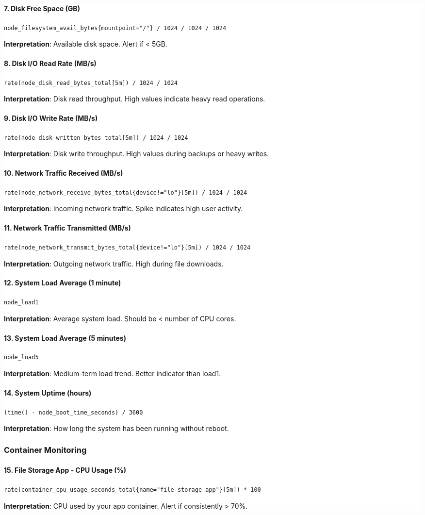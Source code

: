 #### 7. **Disk Free Space (GB)**
```promql
node_filesystem_avail_bytes{mountpoint="/"} / 1024 / 1024 / 1024
```
**Interpretation**: Available disk space. Alert if < 5GB.

#### 8. **Disk I/O Read Rate (MB/s)**
```promql
rate(node_disk_read_bytes_total[5m]) / 1024 / 1024
```
**Interpretation**: Disk read throughput. High values indicate heavy read operations.

#### 9. **Disk I/O Write Rate (MB/s)**
```promql
rate(node_disk_written_bytes_total[5m]) / 1024 / 1024
```
**Interpretation**: Disk write throughput. High values during backups or heavy writes.

#### 10. **Network Traffic Received (MB/s)**
```promql
rate(node_network_receive_bytes_total{device!="lo"}[5m]) / 1024 / 1024
```
**Interpretation**: Incoming network traffic. Spike indicates high user activity.

#### 11. **Network Traffic Transmitted (MB/s)**
```promql
rate(node_network_transmit_bytes_total{device!="lo"}[5m]) / 1024 / 1024
```
**Interpretation**: Outgoing network traffic. High during file downloads.

#### 12. **System Load Average (1 minute)**
```promql
node_load1
```
**Interpretation**: Average system load. Should be < number of CPU cores.

#### 13. **System Load Average (5 minutes)**
```promql
node_load5
```
**Interpretation**: Medium-term load trend. Better indicator than load1.

#### 14. **System Uptime (hours)**
```promql
(time() - node_boot_time_seconds) / 3600
```
**Interpretation**: How long the system has been running without reboot.

### Container Monitoring

#### 15. **File Storage App - CPU Usage (%)**
```promql
rate(container_cpu_usage_seconds_total{name="file-storage-app"}[5m]) * 100
```
**Interpretation**: CPU used by your app container. Alert if consistently > 70%.

